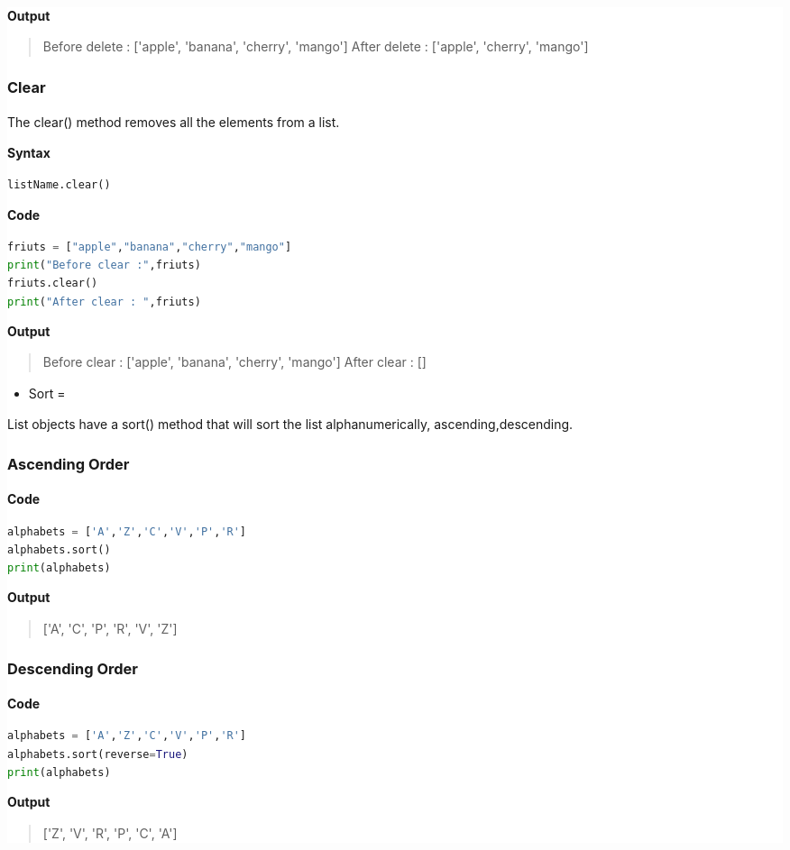 **Output**
>Before delete : ['apple', 'banana', 'cherry', 'mango']
>After delete : ['apple', 'cherry', 'mango']

### Clear

The clear() method removes all the elements from a list.

**Syntax**

```listName.clear()```

**Code**

```python
friuts = ["apple","banana","cherry","mango"]
print("Before clear :",friuts)
friuts.clear()
print("After clear : ",friuts)
```

**Output**
>Before clear : ['apple', 'banana', 'cherry', 'mango']
>After clear : []

* Sort =

List objects have a sort() method that will sort the list alphanumerically, ascending,descending.

### Ascending Order

**Code**

```python
alphabets = ['A','Z','C','V','P','R']
alphabets.sort()
print(alphabets)
```
**Output**

>['A', 'C', 'P', 'R', 'V', 'Z']

### Descending Order

**Code**

```python
alphabets = ['A','Z','C','V','P','R']
alphabets.sort(reverse=True)
print(alphabets)
```
**Output**

>['Z', 'V', 'R', 'P', 'C', 'A']